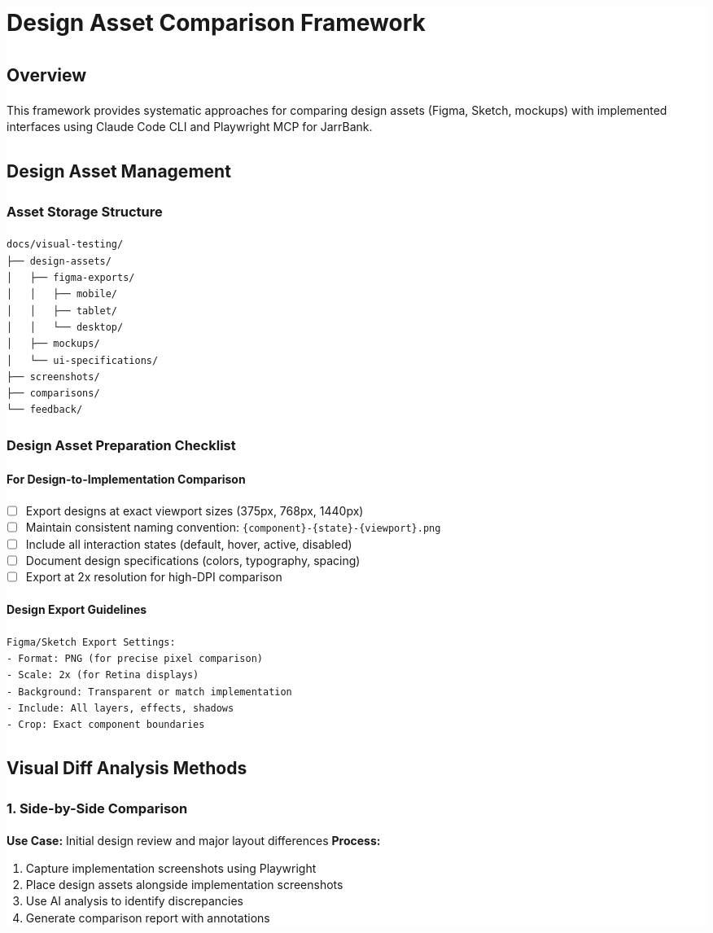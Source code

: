 # Design Asset Comparison Framework

## Overview
This framework provides systematic approaches for comparing design assets (Figma, Sketch, mockups) with implemented interfaces using Claude Code CLI and Playwright MCP for JarrBank.

## Design Asset Management

### Asset Storage Structure
```
docs/visual-testing/
├── design-assets/
│   ├── figma-exports/
│   │   ├── mobile/
│   │   ├── tablet/
│   │   └── desktop/
│   ├── mockups/
│   └── ui-specifications/
├── screenshots/
├── comparisons/
└── feedback/
```

### Design Asset Preparation Checklist

#### For Design-to-Implementation Comparison
- [ ] Export designs at exact viewport sizes (375px, 768px, 1440px)
- [ ] Maintain consistent naming convention: `{component}-{state}-{viewport}.png`
- [ ] Include all interaction states (default, hover, active, disabled)
- [ ] Document design specifications (colors, typography, spacing)
- [ ] Export at 2x resolution for high-DPI comparison

#### Design Export Guidelines
```
Figma/Sketch Export Settings:
- Format: PNG (for precise pixel comparison)
- Scale: 2x (for Retina displays)
- Background: Transparent or match implementation
- Include: All layers, effects, shadows
- Crop: Exact component boundaries
```

## Visual Diff Analysis Methods

### 1. Side-by-Side Comparison
**Use Case:** Initial design review and major layout differences
**Process:**
1. Capture implementation screenshots using Playwright
2. Place design assets alongside implementation screenshots
3. Use AI analysis to identify discrepancies
4. Generate comparison report with annotations
